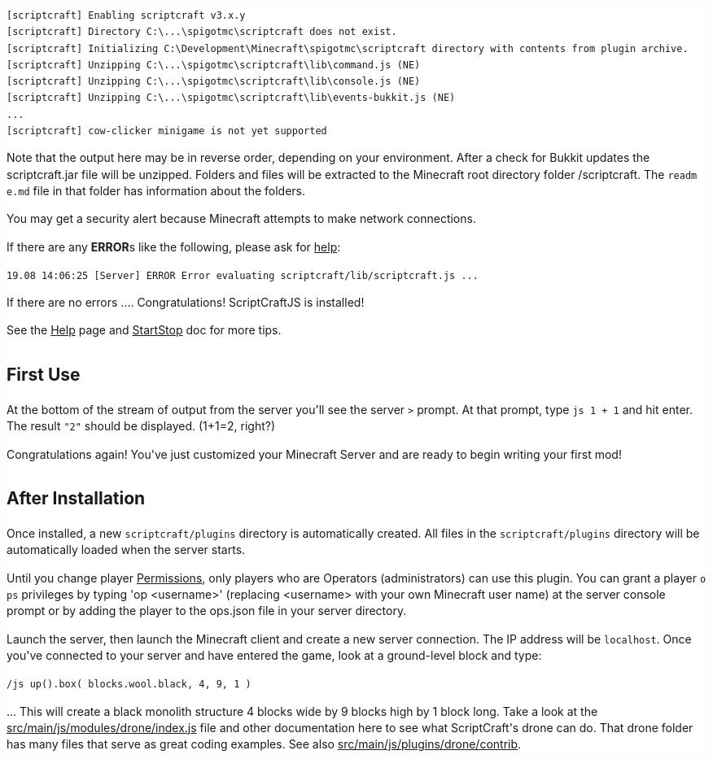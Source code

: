     [scriptcraft] Enabling scriptcraft v3.x.y
    [scriptcraft] Directory C:\...\spigotmc\scriptcraft does not exist.
    [scriptcraft] Initializing C:\Development\Minecraft\spigotmc\scriptcraft directory with contents from plugin archive.
    [scriptcraft] Unzipping C:\...\spigotmc\scriptcraft\lib\command.js (NE)
    [scriptcraft] Unzipping C:\...\spigotmc\scriptcraft\lib\console.js (NE)
    [scriptcraft] Unzipping C:\...\spigotmc\scriptcraft\lib\events-bukkit.js (NE)
    ...
    [scriptcraft] cow-clicker minigame is not yet supported

Note that the output here may be in reverse order, depending on your environment. After a check for Bukkit updates the scriptcraft.jar file will be unzipped. Folders and files will be extracted to the Minecraft root directory folder /scriptcraft. The `readme.md` file in that folder has information about the folders.

You may get a security alert because Minecraft attempts to make network connections.

If there are any **ERROR**s like the following, please ask for [help][help]:

    19.08 14:06:25 [Server] ERROR Error evaluating scriptcraft/lib/scriptcraft.js ...

If there are no errors .... Congratulations! ScriptCraftJS is installed!

See the [Help][help] page and [StartStop][startstop] doc for more tips.

## First Use

At the bottom of the stream of output from the server you'll see the server `>` prompt. At that prompt, type `js 1 + 1` and hit enter. The result `"2"` should be displayed. (1+1=2, right?)

Congratulations again! You've just customized your Minecraft Server and are ready to begin writing your first mod!

## After Installation

Once installed, a new `scriptcraft/plugins` directory is automatically created.  All files in the `scriptcraft/plugins` directory will be automatically loaded when the server starts.

Until you change player [Permissions][permissions], only players who are Operators (administrators) can use this plugin. You can grant a player `ops` privileges by typing 'op &lt;username>' (replacing &lt;username> with your own Minecraft user name) at the server console prompt or by adding the player to the ops.json file in your server directory.

Launch the server, then launch the Minecraft client and create a new server connection. The IP address will be `localhost`. Once you've connected to your server and have entered the game, look at a ground-level block and type:

    /js up().box( blocks.wool.black, 4, 9, 1 )

&hellip; This will create a black monolith structure 4 blocks wide by 9 blocks high by 1 block long.  Take a look at the
[src/main/js/modules/drone/index.js](../src/main/js/modules/drone/index.js) file and other documentation here to see what ScriptCraft's drone can do. That drone folder has many files that serve as great coding examples. See also [src/main/js/plugins/drone/contrib](../src/main/js/plugins/drone/contrib).


[buildguidl]: https://www.spigotmc.org/resources/buildtoolsgui.22267/
[dl]: ../latest_jar/
[dotnet45]: https://www.microsoft.com/en-us/download/details.aspx?id=30653
[gitdl]: https://git-for-windows.github.io/
[gitscm]: https://git-scm.com/downloads
[help]: Help.md
[homes]: ../src/main/js/plugins/homes/homes.js
[jre8]: http://www.oracle.com/technetwork/java/javase/downloads/jre8-downloads-2133155.html
[macjava]: https://gist.github.com/johan/10590467
[macgit]: http://sourceforge.net/projects/git-osx-installer/files/
[openjdk8]: https://stackoverflow.com/questions/5991508/openjdk-availability-for-windows-os
[permissions]: Permissions.md
[spigotbuild]: https://www.spigotmc.org/wiki/buildtools/
[spigotbuildgui]: https://www.spigotmc.org/wiki/buildtools/#buildtoolsgui-by-demonwav
[spigotdl]: https://hub.spigotmc.org/jenkins/job/BuildTools/lastSuccessfulBuild/artifact/target/BuildTools.jar
[startstop]: StartStop.md